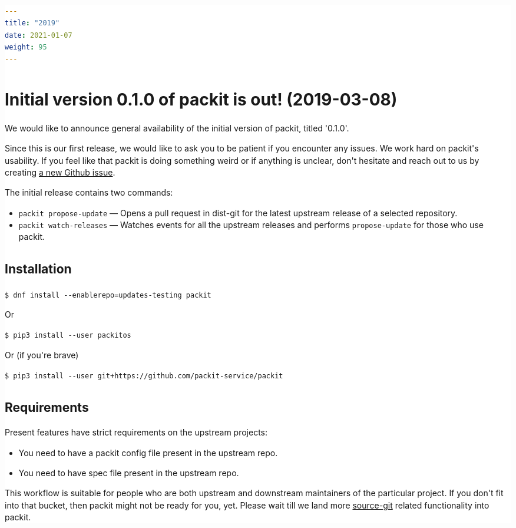 ```yaml
---
title: "2019"
date: 2021-01-07
weight: 95
---
```


# Initial version 0.1.0 of packit is out! (2019-03-08)

We would like to announce general availability of the initial version of
packit, titled '0.1.0'.

Since this is our first release, we would like to ask you to be patient if you
encounter any issues. We work hard on packit's usability. If you feel like that
packit is doing something weird or if anything is unclear, don't hesitate and
reach out to us by creating [a new Github
issue](https://github.com/packit-service/packit/issues/new).

The initial release contains two commands:

- `packit propose-update` — Opens a pull request in dist-git for the latest
  upstream release of a selected repository.
- `packit watch-releases` — Watches events for all the upstream releases and
  performs `propose-update` for those who use packit.

## Installation

```
$ dnf install --enablerepo=updates-testing packit
```

Or

```
$ pip3 install --user packitos
```

Or (if you're brave)

```
$ pip3 install --user git+https://github.com/packit-service/packit
```

## Requirements

Present features have strict requirements on the upstream projects:

- You need to have a packit config file present in the upstream repo.

- You need to have spec file present in the upstream repo.

This workflow is suitable for people who are both upstream and downstream
maintainers of the particular project. If you don't fit into that bucket, then
packit might not be ready for you, yet. Please wait till we land more
[source-git](/source-git/)
related functionality into packit.
